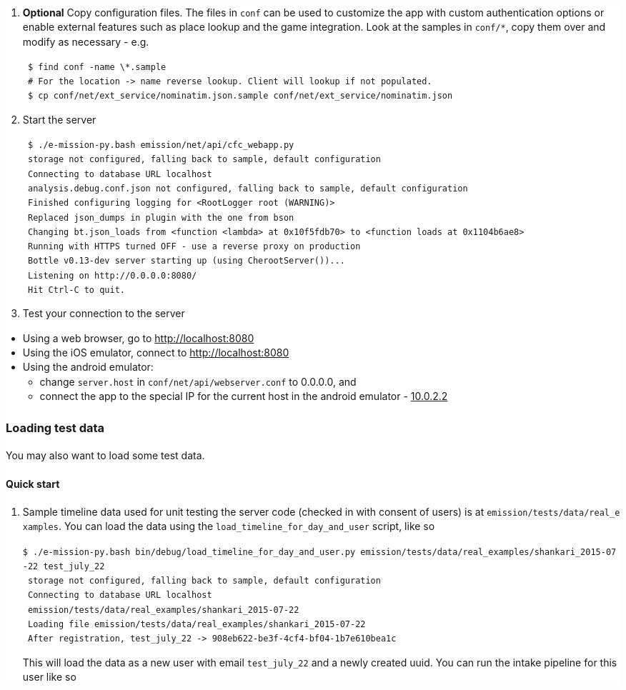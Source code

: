 1. **Optional** Copy configuration files. The files in `conf` can be used to customize the app with custom authentication options or enable external features such as place lookup and the game integration. Look at the samples in `conf/*`, copy them over and modify as necessary - e.g.

        $ find conf -name \*.sample
        # For the location -> name reverse lookup. Client will lookup if not populated.
        $ cp conf/net/ext_service/nominatim.json.sample conf/net/ext_service/nominatim.json

1. Start the server

        $ ./e-mission-py.bash emission/net/api/cfc_webapp.py
        storage not configured, falling back to sample, default configuration
        Connecting to database URL localhost
        analysis.debug.conf.json not configured, falling back to sample, default configuration
        Finished configuring logging for <RootLogger root (WARNING)>
        Replaced json_dumps in plugin with the one from bson
        Changing bt.json_loads from <function <lambda> at 0x10f5fdb70> to <function loads at 0x1104b6ae8>
        Running with HTTPS turned OFF - use a reverse proxy on production
        Bottle v0.13-dev server starting up (using CherootServer())...
        Listening on http://0.0.0.0:8080/
        Hit Ctrl-C to quit.

1. Test your connection to the server
  * Using a web browser, go to [http://localhost:8080](http://localhost:8080)
  * Using the iOS emulator, connect to [http://localhost:8080](http://localhost:8080)
  * Using the android emulator:
    * change `server.host` in `conf/net/api/webserver.conf` to 0.0.0.0, and 
    * connect the app to the special IP for the current host in the android emulator - [10.0.2.2](https://developer.android.com/tools/devices/emulator.html#networkaddresses)

### Loading test data ###

You may also want to load some test data.

#### Quick start ####

1. Sample timeline data used for unit testing the server code (checked in with consent of users) is at `emission/tests/data/real_examples`. You can load the data using the `load_timeline_for_day_and_user` script, like so

   ```
   $ ./e-mission-py.bash bin/debug/load_timeline_for_day_and_user.py emission/tests/data/real_examples/shankari_2015-07-22 test_july_22
    storage not configured, falling back to sample, default configuration
    Connecting to database URL localhost
    emission/tests/data/real_examples/shankari_2015-07-22
    Loading file emission/tests/data/real_examples/shankari_2015-07-22
    After registration, test_july_22 -> 908eb622-be3f-4cf4-bf04-1b7e610bea1c
   ```
   
   This will load the data as a new user with email `test_july_22` and a newly created uuid. You can run the intake pipeline for this user like so
   
